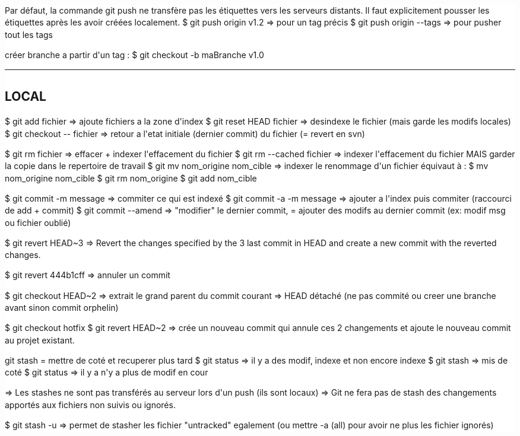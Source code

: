 Par défaut, la commande git push ne transfère pas les étiquettes vers les serveurs distants. 
Il faut explicitement pousser les étiquettes après les avoir créées localement. 
$ git push origin v1.2    => pour un tag précis
$ git push origin --tags  => pour pusher tout les tags

créer branche a partir d'un tag :
$ git checkout -b maBranche v1.0


---------------------------------------------------
LOCAL
---------------------------------------------------

$ git add fichier => ajoute fichiers a la zone d'index
$ git reset HEAD fichier => desindexe le fichier (mais garde les modifs locales) 
$ git checkout -- fichier =>  retour a l'etat initiale (dernier commit) du fichier (= revert en svn)
 
$ git rm  fichier => effacer + indexer l'effacement du fichier
$ git rm --cached fichier => indexer l'effacement du fichier MAIS garder la copie dans le repertoire de travail
$ git mv nom_origine nom_cible => indexer le renommage d'un fichier
         équivaut à :
         $ mv nom_origine nom_cible
         $ git rm nom_origine
         $ git add nom_cible

$ git commit -m message => commiter ce qui est indexé
$ git commit -a -m message => ajouter a l'index puis commiter (raccourci de add + commit)
$ git commit --amend  => "modifier" le dernier commit, = ajouter des modifs au dernier commit (ex: modif msg ou fichier oublié)

$ git revert HEAD~3 => Revert the changes specified by the 3 last commit in HEAD and create a new commit with the reverted changes.

$ git revert 444b1cff => annuler un commit



$ git checkout HEAD~2 => extrait le grand parent du commit courant  => HEAD détaché (ne pas commité ou creer une branche avant sinon commit orphelin)

$ git checkout hotfix
$ git revert HEAD~2  => crée un nouveau commit qui annule ces 2 changements et ajoute le nouveau commit au projet existant.

 git stash = mettre de coté et recuperer plus tard
$ git status  => il y a des modif, indexe et non encore indexe
$ git stash => mis de coté
$ git status => il y a n'y a plus de modif en cour

=> Les stashes ne sont pas transférés au serveur lors d'un push (ils sont locaux)
=> Git ne fera pas de stash des changements apportés aux fichiers non suivis ou ignorés.

$ git stash -u  => permet de stasher les fichier "untracked" egalement (ou mettre -a (all) pour avoir ne plus les fichier ignorés)

